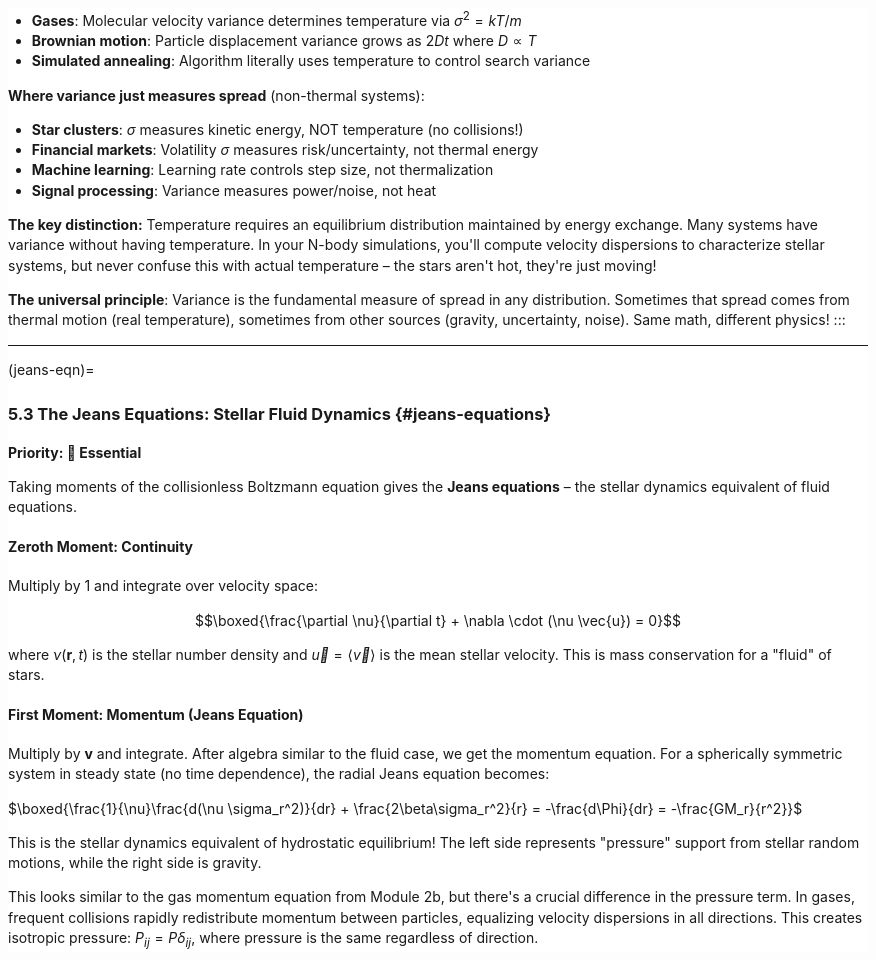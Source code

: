 - **Gases**: Molecular velocity variance determines temperature via $\sigma^2 = kT/m$
- **Brownian motion**: Particle displacement variance grows as $2Dt$ where $D \propto T$
- **Simulated annealing**: Algorithm literally uses temperature to control search variance

**Where variance just measures spread** (non-thermal systems):

- **Star clusters**: $\sigma$ measures kinetic energy, NOT temperature (no collisions!)
- **Financial markets**: Volatility $\sigma$ measures risk/uncertainty, not thermal energy
- **Machine learning**: Learning rate controls step size, not thermalization
- **Signal processing**: Variance measures power/noise, not heat

**The key distinction:** Temperature requires an equilibrium distribution maintained by energy exchange. Many systems have variance without having temperature. In your N-body simulations, you'll compute velocity dispersions to characterize stellar systems, but never confuse this with actual temperature – the stars aren't hot, they're just moving!

**The universal principle**: Variance is the fundamental measure of spread in any distribution. Sometimes that spread comes from thermal motion (real temperature), sometimes from other sources (gravity, uncertainty, noise). Same math, different physics!
:::

---

(jeans-eqn)=
### 5.3 The Jeans Equations: Stellar Fluid Dynamics {#jeans-equations}

**Priority: 🔴 Essential**

Taking moments of the collisionless Boltzmann equation gives the **Jeans equations** – the stellar dynamics equivalent of fluid equations.

#### Zeroth Moment: Continuity

Multiply by 1 and integrate over velocity space:

$$\boxed{\frac{\partial \nu}{\partial t} + \nabla \cdot (\nu \vec{u}) = 0}$$

where $\nu(\mathbf{r},t)$ is the stellar number density and $\vec{u} = \langle \vec{v} \rangle$ is the mean stellar velocity. This is mass conservation for a "fluid" of stars.

#### First Moment: Momentum (Jeans Equation)

Multiply by $\mathbf{v}$ and integrate. After algebra similar to the fluid case, we get the momentum equation. For a spherically symmetric system in steady state (no time dependence), the radial Jeans equation becomes:

$\boxed{\frac{1}{\nu}\frac{d(\nu \sigma_r^2)}{dr} + \frac{2\beta\sigma_r^2}{r} = -\frac{d\Phi}{dr} = -\frac{GM_r}{r^2}}$

This is the stellar dynamics equivalent of hydrostatic equilibrium! The left side represents "pressure" support from stellar random motions, while the right side is gravity.

This looks similar to the gas momentum equation from Module 2b, but there's a crucial difference in the pressure term. In gases, frequent collisions rapidly redistribute momentum between particles, equalizing velocity dispersions in all directions. This creates isotropic pressure: $P_{ij} = P\delta_{ij}$, where pressure is the same regardless of direction.
